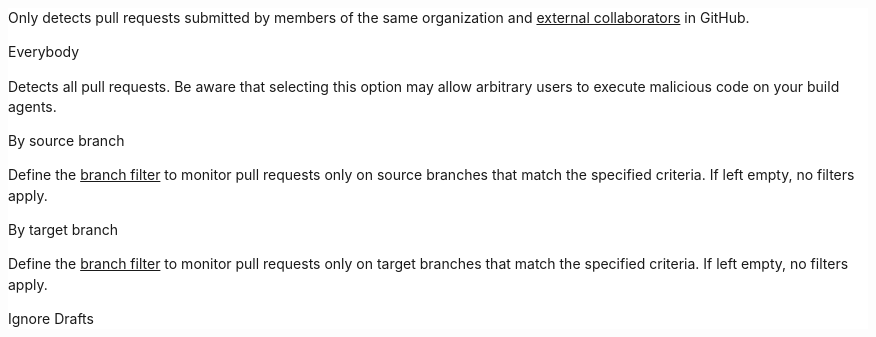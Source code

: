 </td>
<td>

Only detects pull requests submitted by members of the same organization and [external collaborators](https://help.github.com/en/articles/adding-outside-collaborators-to-repositories-in-your-organization) in GitHub.

</td>
</tr>
<tr>
<td></td>
<td>

Everybody

</td>
<td>

Detects all pull requests. Be aware that selecting this option may allow arbitrary users to execute malicious code on your build agents.

</td>
</tr>
<tr>
<td>

By source branch

</td>
<td></td>
<td>

Define the [branch filter](branch-filter.md) to monitor pull requests only on source branches that match the specified criteria. If left empty, no filters apply.

</td>
</tr>
<tr>
<td>

By target branch

</td>
<td></td>
<td>

Define the [branch filter](branch-filter.md) to monitor pull requests only on target branches that match the specified criteria. If left empty, no filters apply.

</td>
</tr>
<tr>
<td>

Ignore Drafts

</td>
<td></td>
<td>

